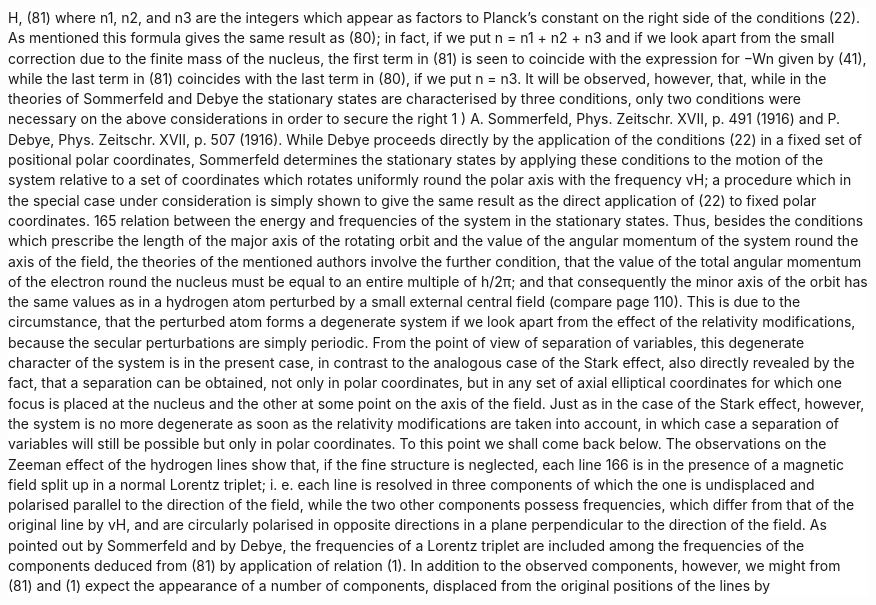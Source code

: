 H, (81)
where n1, n2, and n3 are the integers which appear as factors to Planck’s constant on the right side of the conditions (22). As mentioned this formula gives the same result
as (80); in fact, if we put n = n1 + n2 + n3 and if we look
apart from the small correction due to the finite mass of
the nucleus, the first term in (81) is seen to coincide with
the expression for −Wn given by (41), while the last term
in (81) coincides with the last term in (80), if we put n = n3.
It will be observed, however, that, while in the theories of
Sommerfeld and Debye the stationary states are characterised by three conditions, only two conditions were necessary on the above considerations in order to secure the right
1
) A. Sommerfeld, Phys. Zeitschr. XVII, p. 491 (1916) and P. Debye, Phys. Zeitschr. XVII, p. 507 (1916). While Debye proceeds
directly by the application of the conditions (22) in a fixed set of
positional polar coordinates, Sommerfeld determines the stationary
states by applying these conditions to the motion of the system relative to a set of coordinates which rotates uniformly round the polar
axis with the frequency vH; a procedure which in the special case under consideration is simply shown to give the same result as the direct
application of (22) to fixed polar coordinates.
165
relation between the energy and frequencies of the system
in the stationary states. Thus, besides the conditions which
prescribe the length of the major axis of the rotating orbit
and the value of the angular momentum of the system round
the axis of the field, the theories of the mentioned authors
involve the further condition, that the value of the total angular momentum of the electron round the nucleus must be
equal to an entire multiple of h/2π; and that consequently
the minor axis of the orbit has the same values as in a hydrogen atom perturbed by a small external central field (compare page 110). This is due to the circumstance, that the
perturbed atom forms a degenerate system if we look apart
from the effect of the relativity modifications, because the
secular perturbations are simply periodic. From the point of
view of separation of variables, this degenerate character of
the system is in the present case, in contrast to the analogous case of the Stark effect, also directly revealed by the
fact, that a separation can be obtained, not only in polar
coordinates, but in any set of axial elliptical coordinates for
which one focus is placed at the nucleus and the other at
some point on the axis of the field. Just as in the case of the
Stark effect, however, the system is no more degenerate as
soon as the relativity modifications are taken into account,
in which case a separation of variables will still be possible
but only in polar coordinates. To this point we shall come
back below.
The observations on the Zeeman effect of the hydrogen
lines show that, if the fine structure is neglected, each line
166
is in the presence of a magnetic field split up in a normal
Lorentz triplet; i. e. each line is resolved in three components of which the one is undisplaced and polarised parallel
to the direction of the field, while the two other components
possess frequencies, which differ from that of the original line
by vH, and are circularly polarised in opposite directions in a
plane perpendicular to the direction of the field. As pointed
out by Sommerfeld and by Debye, the frequencies of a
Lorentz triplet are included among the frequencies of the
components deduced from (81) by application of relation (1).
In addition to the observed components, however, we might
from (81) and (1) expect the appearance of a number of components, displaced from the original positions of the lines by